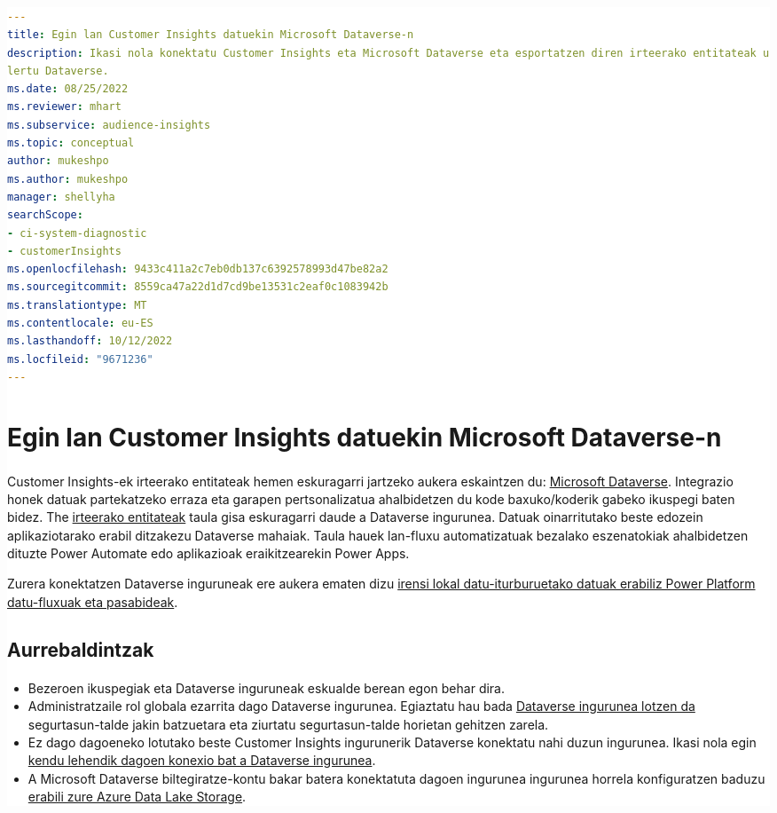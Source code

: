```yaml
---
title: Egin lan Customer Insights datuekin Microsoft Dataverse-n
description: Ikasi nola konektatu Customer Insights eta Microsoft Dataverse eta esportatzen diren irteerako entitateak ulertu Dataverse.
ms.date: 08/25/2022
ms.reviewer: mhart
ms.subservice: audience-insights
ms.topic: conceptual
author: mukeshpo
ms.author: mukeshpo
manager: shellyha
searchScope:
- ci-system-diagnostic
- customerInsights
ms.openlocfilehash: 9433c411a2c7eb0db137c6392578993d47be82a2
ms.sourcegitcommit: 8559ca47a22d1d7cd9be13531c2eaf0c1083942b
ms.translationtype: MT
ms.contentlocale: eu-ES
ms.lasthandoff: 10/12/2022
ms.locfileid: "9671236"
---
```

# <a name="work-with-customer-insights-data-in-microsoft-dataverse"></a>Egin lan Customer Insights datuekin Microsoft Dataverse-n

Customer Insights-ek irteerako entitateak hemen eskuragarri jartzeko aukera eskaintzen du: [Microsoft Dataverse](/powerapps/maker/data-platform/data-platform-intro). Integrazio honek datuak partekatzeko erraza eta garapen pertsonalizatua ahalbidetzen du kode baxuko/koderik gabeko ikuspegi baten bidez. The [irteerako entitateak](#output-entities) taula gisa eskuragarri daude a Dataverse ingurunea. Datuak oinarritutako beste edozein aplikaziotarako erabil ditzakezu Dataverse mahaiak. Taula hauek lan-fluxu automatizatuak bezalako eszenatokiak ahalbidetzen dituzte Power Automate edo aplikazioak eraikitzearekin Power Apps.

Zurera konektatzen Dataverse inguruneak ere aukera ematen dizu [irensi lokal datu-iturburuetako datuak erabiliz Power Platform datu-fluxuak eta pasabideak](connect-power-query.md#add-data-from-on-premises-data-sources).

## <a name="prerequisites"></a>Aurrebaldintzak

- Bezeroen ikuspegiak eta Dataverse inguruneak eskualde berean egon behar dira.
- Administratzaile rol globala ezarrita dago Dataverse ingurunea. Egiaztatu hau bada [Dataverse ingurunea lotzen da](/power-platform/admin/control-user-access#associate-a-security-group-with-a-dataverse-environment) segurtasun-talde jakin batzuetara eta ziurtatu segurtasun-talde horietan gehitzen zarela.
- Ez dago dagoeneko lotutako beste Customer Insights ingurunerik Dataverse konektatu nahi duzun ingurunea. Ikasi nola egin [kendu lehendik dagoen konexio bat a Dataverse ingurunea](#remove-an-existing-connection-to-a-dataverse-environment).
- A Microsoft Dataverse biltegiratze-kontu bakar batera konektatuta dagoen ingurunea ingurunea horrela konfiguratzen baduzu [erabili zure Azure Data Lake Storage](own-data-lake-storage.md).
